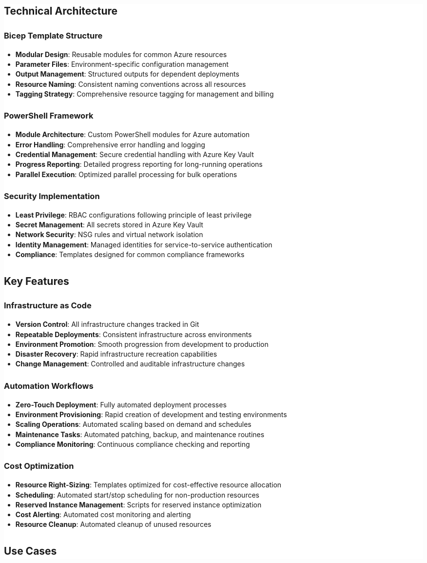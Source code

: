 ## Technical Architecture

### Bicep Template Structure
- **Modular Design**: Reusable modules for common Azure resources
- **Parameter Files**: Environment-specific configuration management
- **Output Management**: Structured outputs for dependent deployments
- **Resource Naming**: Consistent naming conventions across all resources
- **Tagging Strategy**: Comprehensive resource tagging for management and billing

### PowerShell Framework
- **Module Architecture**: Custom PowerShell modules for Azure automation
- **Error Handling**: Comprehensive error handling and logging
- **Credential Management**: Secure credential handling with Azure Key Vault
- **Progress Reporting**: Detailed progress reporting for long-running operations
- **Parallel Execution**: Optimized parallel processing for bulk operations

### Security Implementation
- **Least Privilege**: RBAC configurations following principle of least privilege
- **Secret Management**: All secrets stored in Azure Key Vault
- **Network Security**: NSG rules and virtual network isolation
- **Identity Management**: Managed identities for service-to-service authentication
- **Compliance**: Templates designed for common compliance frameworks

## Key Features

### Infrastructure as Code
- **Version Control**: All infrastructure changes tracked in Git
- **Repeatable Deployments**: Consistent infrastructure across environments
- **Environment Promotion**: Smooth progression from development to production
- **Disaster Recovery**: Rapid infrastructure recreation capabilities
- **Change Management**: Controlled and auditable infrastructure changes

### Automation Workflows
- **Zero-Touch Deployment**: Fully automated deployment processes
- **Environment Provisioning**: Rapid creation of development and testing environments
- **Scaling Operations**: Automated scaling based on demand and schedules
- **Maintenance Tasks**: Automated patching, backup, and maintenance routines
- **Compliance Monitoring**: Continuous compliance checking and reporting

### Cost Optimization
- **Resource Right-Sizing**: Templates optimized for cost-effective resource allocation
- **Scheduling**: Automated start/stop scheduling for non-production resources
- **Reserved Instance Management**: Scripts for reserved instance optimization
- **Cost Alerting**: Automated cost monitoring and alerting
- **Resource Cleanup**: Automated cleanup of unused resources

## Use Cases
